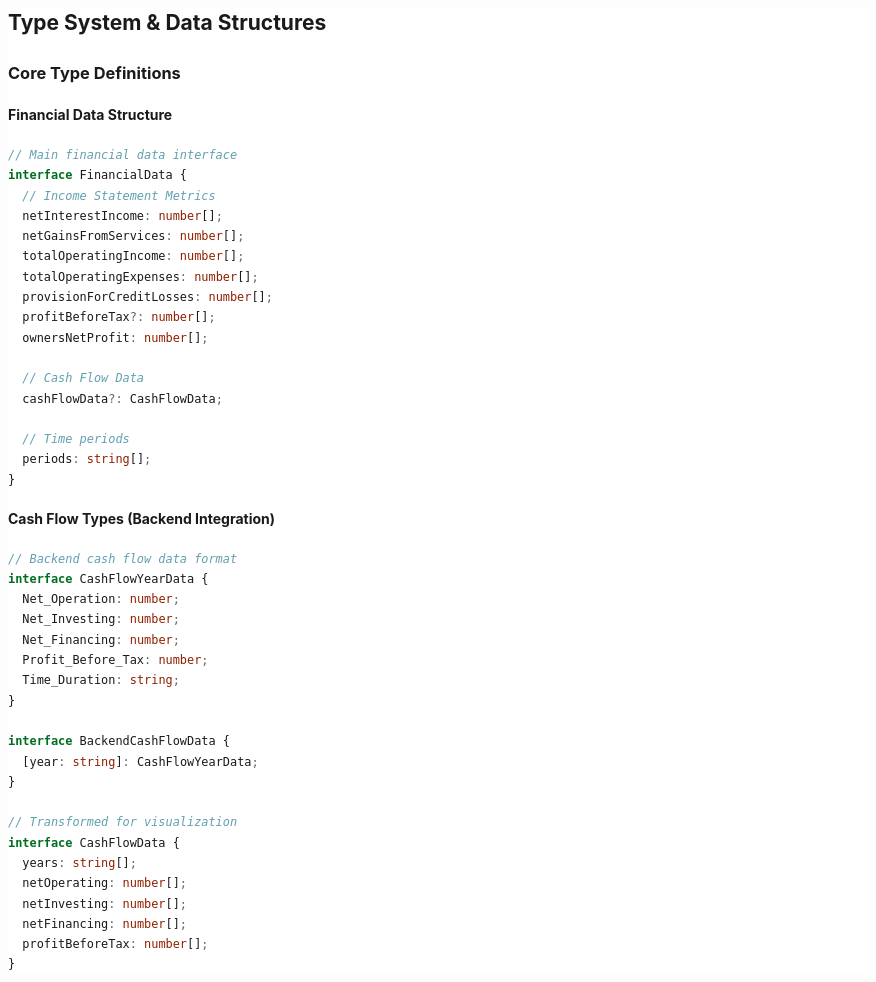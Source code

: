 
## Type System & Data Structures

### Core Type Definitions

#### Financial Data Structure
```typescript
// Main financial data interface
interface FinancialData {
  // Income Statement Metrics
  netInterestIncome: number[];
  netGainsFromServices: number[];
  totalOperatingIncome: number[];
  totalOperatingExpenses: number[];
  provisionForCreditLosses: number[];
  profitBeforeTax?: number[];
  ownersNetProfit: number[];
  
  // Cash Flow Data
  cashFlowData?: CashFlowData;
  
  // Time periods
  periods: string[];
}
```

#### Cash Flow Types (Backend Integration)
```typescript
// Backend cash flow data format
interface CashFlowYearData {
  Net_Operation: number;
  Net_Investing: number;
  Net_Financing: number;
  Profit_Before_Tax: number;
  Time_Duration: string;
}

interface BackendCashFlowData {
  [year: string]: CashFlowYearData;
}

// Transformed for visualization
interface CashFlowData {
  years: string[];
  netOperating: number[];
  netInvesting: number[];
  netFinancing: number[];
  profitBeforeTax: number[];
}
```
